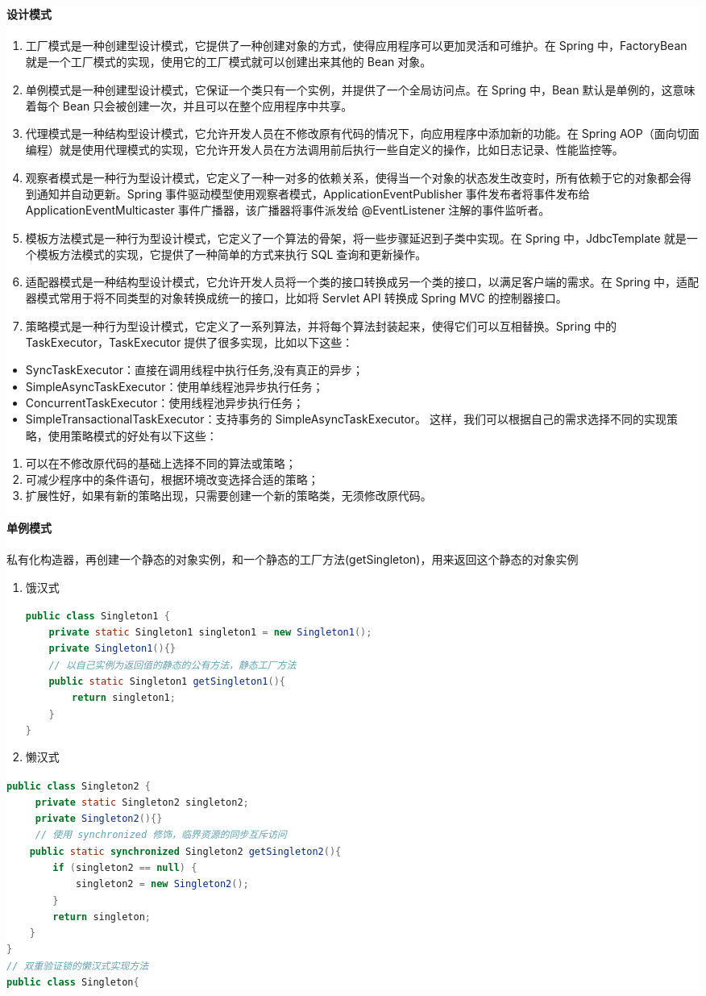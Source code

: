 





#### 设计模式

1. 工厂模式是一种创建型设计模式，它提供了一种创建对象的方式，使得应用程序可以更加灵活和可维护。在 Spring 中，FactoryBean 就是一个工厂模式的实现，使用它的工厂模式就可以创建出来其他的 Bean 对象。

2. 单例模式是一种创建型设计模式，它保证一个类只有一个实例，并提供了一个全局访问点。在 Spring 中，Bean 默认是单例的，这意味着每个 Bean 只会被创建一次，并且可以在整个应用程序中共享。

3. 代理模式是一种结构型设计模式，它允许开发人员在不修改原有代码的情况下，向应用程序中添加新的功能。在 Spring AOP（面向切面编程）就是使用代理模式的实现，它允许开发人员在方法调用前后执行一些自定义的操作，比如日志记录、性能监控等。

4. 观察者模式是一种行为型设计模式，它定义了一种一对多的依赖关系，使得当一个对象的状态发生改变时，所有依赖于它的对象都会得到通知并自动更新。Spring 事件驱动模型使用观察者模式，ApplicationEventPublisher 事件发布者将事件发布给 ApplicationEventMulticaster 事件广播器，该广播器将事件派发给 @EventListener 注解的事件监听者。

5. 模板方法模式是一种行为型设计模式，它定义了一个算法的骨架，将一些步骤延迟到子类中实现。在 Spring 中，JdbcTemplate 就是一个模板方法模式的实现，它提供了一种简单的方式来执行 SQL 查询和更新操作。

6. 适配器模式是一种结构型设计模式，它允许开发人员将一个类的接口转换成另一个类的接口，以满足客户端的需求。在 Spring 中，适配器模式常用于将不同类型的对象转换成统一的接口，比如将 Servlet API 转换成 Spring MVC 的控制器接口。

7. 策略模式是一种行为型设计模式，它定义了一系列算法，并将每个算法封装起来，使得它们可以互相替换。Spring 中的 TaskExecutor，TaskExecutor 提供了很多实现，比如以下这些：

- SyncTaskExecutor：直接在调用线程中执行任务,没有真正的异步；
- SimpleAsyncTaskExecutor：使用单线程池异步执行任务；
- ConcurrentTaskExecutor：使用线程池异步执行任务；
- SimpleTransactionalTaskExecutor：支持事务的 SimpleAsyncTaskExecutor。 这样，我们可以根据自己的需求选择不同的实现策略，使用策略模式的好处有以下这些：

1. 可以在不修改原代码的基础上选择不同的算法或策略；
2. 可减少程序中的条件语句，根据环境改变选择合适的策略；
3. 扩展性好，如果有新的策略出现，只需要创建一个新的策略类，无须修改原代码。

#### 单例模式

私有化构造器，再创建一个静态的对象实例，和一个静态的工厂方法(getSingleton)，用来返回这个静态的对象实例

1. 饿汉式

   ```java
   public class Singleton1 {
       private static Singleton1 singleton1 = new Singleton1();
       private Singleton1(){}
       // 以自己实例为返回值的静态的公有方法，静态工厂方法
       public static Singleton1 getSingleton1(){
           return singleton1;
       }
   }
   ```

   

2. 懒汉式

```java
public class Singleton2 {
     private static Singleton2 singleton2;
     private Singleton2(){}
     // 使用 synchronized 修饰，临界资源的同步互斥访问
    public static synchronized Singleton2 getSingleton2(){
        if (singleton2 == null) {
            singleton2 = new Singleton2();
        }
        return singleton;
    }
}
// 双重验证锁的懒汉式实现方法
public class Singleton{
```